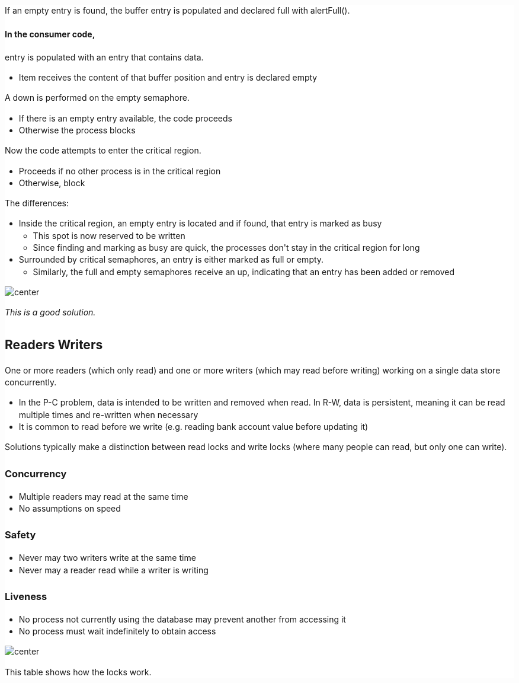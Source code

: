 If an empty entry is found, the buffer entry is populated and declared full with alertFull().

#### In the consumer code,
entry is populated with an entry that contains data.
- Item receives the content of that buffer position and entry is declared empty

A down is performed on the empty semaphore.
- If there is an empty entry available, the code proceeds
- Otherwise the process blocks

Now the code attempts to enter the critical region.
- Proceeds if no other process is in the critical region
- Otherwise, block

The differences:
- Inside the critical region, an empty entry is located and if found, that entry is marked as busy
	- This spot is now reserved to be written
	- Since finding and marking as busy are quick, the processes don't stay in the critical region for long
- Surrounded by critical semaphores, an entry is either marked as full or empty.
	- Similarly, the full and empty semaphores receive an up, indicating that an entry has been added or removed

![center](../../zassets/Pasted%20image%2020231004121518.png)

*This is a good solution.*

## Readers Writers
One or more readers (which only read) and one or more writers (which may read before writing) working on a single data store concurrently.
- In the P-C problem, data is intended to be written and removed when read. In R-W, data is persistent, meaning it can be read multiple times and re-written when necessary
- It is common to read before we write (e.g. reading bank account value before updating it)


Solutions typically make a distinction between read locks and write locks (where many people can read, but only one can write).

### Concurrency
- Multiple readers may read at the same time
- No assumptions on speed

### Safety
- Never may two writers write at the same time
- Never may a reader read while a writer is writing

### Liveness
- No process not currently using the database may prevent another from accessing it
- No process must wait indefinitely to obtain access

![center](../../zassets/Pasted%20image%2020231004123959.png)

This table shows how the locks work.
